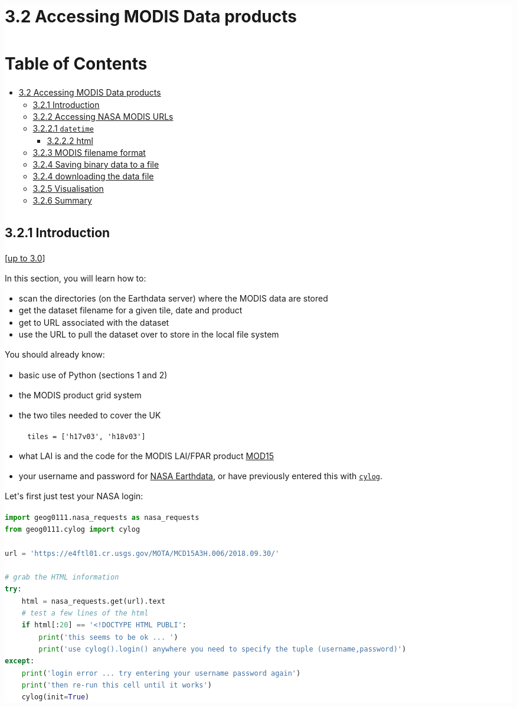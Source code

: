 # 3.2 Accessing MODIS Data products

<h1>Table of Contents<span class="tocSkip"></span></h1>
<div class="toc"><ul class="toc-item"><li><span><a href="#3.2-Accessing-MODIS-Data-products" data-toc-modified-id="3.2-Accessing-MODIS-Data-products-1">3.2 Accessing MODIS Data products</a></span><ul class="toc-item"><li><span><a href="#3.2.1-Introduction" data-toc-modified-id="3.2.1-Introduction-1.1">3.2.1 Introduction</a></span></li><li><span><a href="#3.2.2--Accessing-NASA-MODIS-URLs" data-toc-modified-id="3.2.2--Accessing-NASA-MODIS-URLs-1.2">3.2.2  Accessing NASA MODIS URLs</a></span></li><li><span><a href="#3.2.2.1-datetime" data-toc-modified-id="3.2.2.1-datetime-1.3">3.2.2.1 <code>datetime</code></a></span><ul class="toc-item"><li><span><a href="#3.2.2.2-html" data-toc-modified-id="3.2.2.2-html-1.3.1">3.2.2.2 html</a></span></li></ul></li><li><span><a href="#3.2.3-MODIS-filename-format" data-toc-modified-id="3.2.3-MODIS-filename-format-1.4">3.2.3 MODIS filename format</a></span></li><li><span><a href="#3.2.4-Saving-binary-data-to-a-file" data-toc-modified-id="3.2.4-Saving-binary-data-to-a-file-1.5">3.2.4 Saving binary data to a file</a></span></li><li><span><a href="#3.2.4-downloading-the-data-file" data-toc-modified-id="3.2.4-downloading-the-data-file-1.6">3.2.4 downloading the data file</a></span></li><li><span><a href="#3.2.5-Visualisation" data-toc-modified-id="3.2.5-Visualisation-1.7">3.2.5 Visualisation</a></span></li><li><span><a href="#3.2.6-Summary" data-toc-modified-id="3.2.6-Summary-1.8">3.2.6 Summary</a></span></li></ul></li></ul></div>

## 3.2.1 Introduction

[[up to 3.0](Chapter3_1_GDAL.md)]

In this section, you will learn how to:

* scan the directories (on the Earthdata server) where the MODIS data are stored
* get the dataset filename for a given tile, date and product
* get to URL associated with the dataset
* use the URL to pull the dataset over to store in the local file system

You should already know:

* basic use of Python (sections 1 and 2)
* the MODIS product grid system
* the two tiles needed to cover the UK 

        tiles = ['h17v03', 'h18v03']
        
* what LAI is and the code for the MODIS LAI/FPAR product [MOD15](https://modis.gsfc.nasa.gov/data/dataprod/mod15.php)
* your username and password for [NASA Earthdata](https://urs.earthdata.nasa.gov/home), or have previously entered this with [`cylog`](geog0111/cylog.py).

Let's first just test your NASA login:


```python
import geog0111.nasa_requests as nasa_requests
from geog0111.cylog import cylog

url = 'https://e4ftl01.cr.usgs.gov/MOTA/MCD15A3H.006/2018.09.30/' 
        
# grab the HTML information
try:
    html = nasa_requests.get(url).text
    # test a few lines of the html
    if html[:20] == '<!DOCTYPE HTML PUBLI':
        print('this seems to be ok ... ')
        print('use cylog().login() anywhere you need to specify the tuple (username,password)')
except:
    print('login error ... try entering your username password again')
    print('then re-run this cell until it works')
    cylog(init=True)
```
